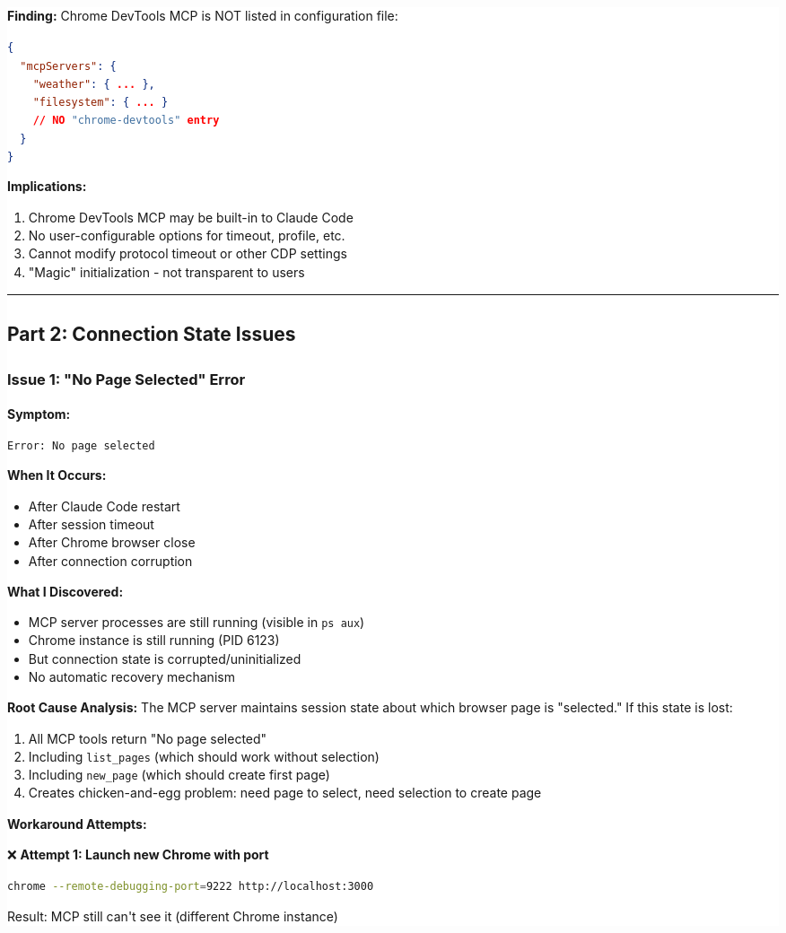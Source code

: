**Finding:** Chrome DevTools MCP is NOT listed in configuration file:
```json
{
  "mcpServers": {
    "weather": { ... },
    "filesystem": { ... }
    // NO "chrome-devtools" entry
  }
}
```

**Implications:**
1. Chrome DevTools MCP may be built-in to Claude Code
2. No user-configurable options for timeout, profile, etc.
3. Cannot modify protocol timeout or other CDP settings
4. "Magic" initialization - not transparent to users

---

## Part 2: Connection State Issues

### Issue 1: "No Page Selected" Error

**Symptom:**
```
Error: No page selected
```

**When It Occurs:**
- After Claude Code restart
- After session timeout
- After Chrome browser close
- After connection corruption

**What I Discovered:**
- MCP server processes are still running (visible in `ps aux`)
- Chrome instance is still running (PID 6123)
- But connection state is corrupted/uninitialized
- No automatic recovery mechanism

**Root Cause Analysis:**
The MCP server maintains session state about which browser page is "selected." If this state is lost:
1. All MCP tools return "No page selected"
2. Including `list_pages` (which should work without selection)
3. Including `new_page` (which should create first page)
4. Creates chicken-and-egg problem: need page to select, need selection to create page

**Workaround Attempts:**

❌ **Attempt 1: Launch new Chrome with port**
```bash
chrome --remote-debugging-port=9222 http://localhost:3000
```
Result: MCP still can't see it (different Chrome instance)
